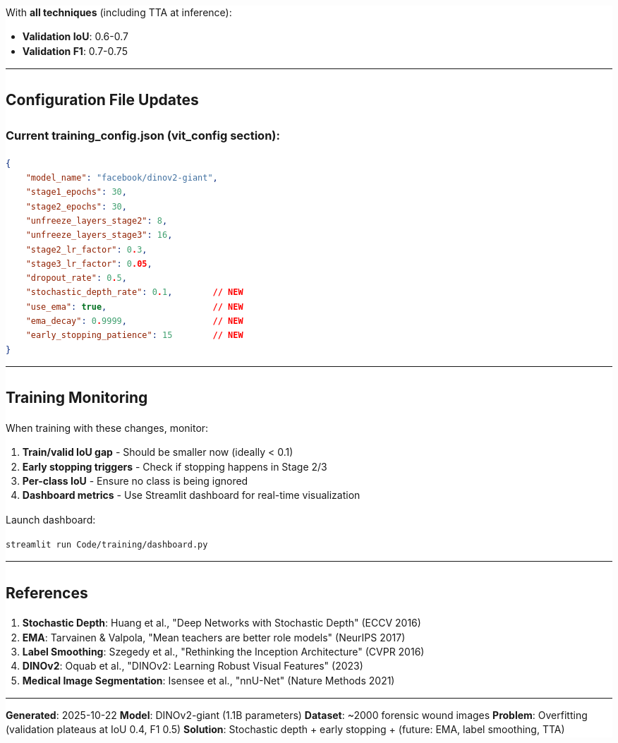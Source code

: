 With **all techniques** (including TTA at inference):
- **Validation IoU**: 0.6-0.7
- **Validation F1**: 0.7-0.75

---

## Configuration File Updates

### Current training_config.json (vit_config section):
```json
{
    "model_name": "facebook/dinov2-giant",
    "stage1_epochs": 30,
    "stage2_epochs": 30,
    "unfreeze_layers_stage2": 8,
    "unfreeze_layers_stage3": 16,
    "stage2_lr_factor": 0.3,
    "stage3_lr_factor": 0.05,
    "dropout_rate": 0.5,
    "stochastic_depth_rate": 0.1,        // NEW
    "use_ema": true,                     // NEW
    "ema_decay": 0.9999,                 // NEW
    "early_stopping_patience": 15        // NEW
}
```

---

## Training Monitoring

When training with these changes, monitor:
1. **Train/valid IoU gap** - Should be smaller now (ideally < 0.1)
2. **Early stopping triggers** - Check if stopping happens in Stage 2/3
3. **Per-class IoU** - Ensure no class is being ignored
4. **Dashboard metrics** - Use Streamlit dashboard for real-time visualization

Launch dashboard:
```bash
streamlit run Code/training/dashboard.py
```

---

## References

1. **Stochastic Depth**: Huang et al., "Deep Networks with Stochastic Depth" (ECCV 2016)
2. **EMA**: Tarvainen & Valpola, "Mean teachers are better role models" (NeurIPS 2017)
3. **Label Smoothing**: Szegedy et al., "Rethinking the Inception Architecture" (CVPR 2016)
4. **DINOv2**: Oquab et al., "DINOv2: Learning Robust Visual Features" (2023)
5. **Medical Image Segmentation**: Isensee et al., "nnU-Net" (Nature Methods 2021)

---

**Generated**: 2025-10-22
**Model**: DINOv2-giant (1.1B parameters)
**Dataset**: ~2000 forensic wound images
**Problem**: Overfitting (validation plateaus at IoU 0.4, F1 0.5)
**Solution**: Stochastic depth + early stopping + (future: EMA, label smoothing, TTA)
